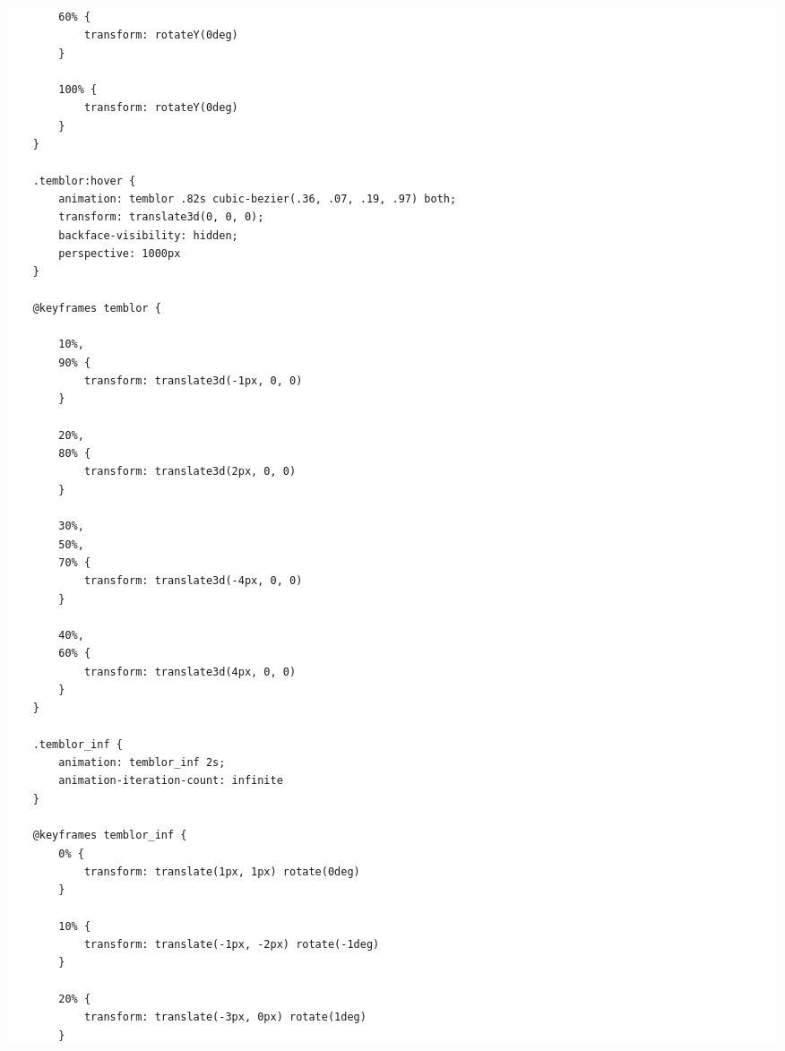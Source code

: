 			60% {
				transform: rotateY(0deg)
			}

			100% {
				transform: rotateY(0deg)
			}
		}

		.temblor:hover {
			animation: temblor .82s cubic-bezier(.36, .07, .19, .97) both;
			transform: translate3d(0, 0, 0);
			backface-visibility: hidden;
			perspective: 1000px
		}

		@keyframes temblor {

			10%,
			90% {
				transform: translate3d(-1px, 0, 0)
			}

			20%,
			80% {
				transform: translate3d(2px, 0, 0)
			}

			30%,
			50%,
			70% {
				transform: translate3d(-4px, 0, 0)
			}

			40%,
			60% {
				transform: translate3d(4px, 0, 0)
			}
		}

		.temblor_inf {
			animation: temblor_inf 2s;
			animation-iteration-count: infinite
		}

		@keyframes temblor_inf {
			0% {
				transform: translate(1px, 1px) rotate(0deg)
			}

			10% {
				transform: translate(-1px, -2px) rotate(-1deg)
			}

			20% {
				transform: translate(-3px, 0px) rotate(1deg)
			}
